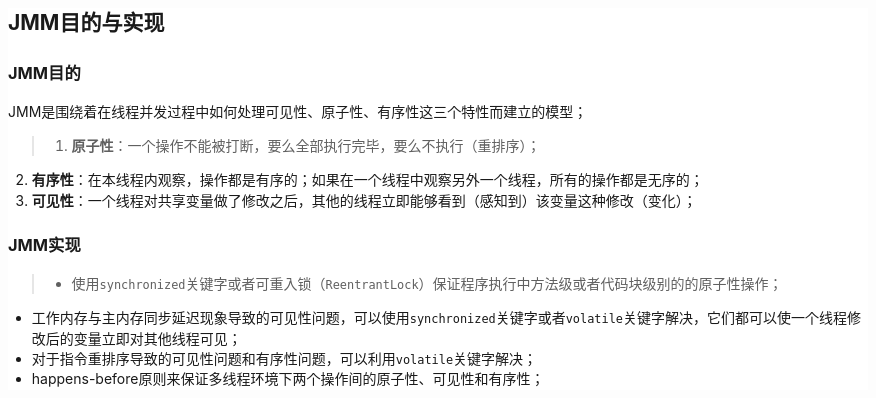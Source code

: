 ## JMM目的与实现

### JMM目的

JMM是围绕着在线程并发过程中如何处理可见性、原子性、有序性这三个特性而建立的模型；

>1. **原子性**：一个操作不能被打断，要么全部执行完毕，要么不执行（重排序）；
2. **有序性**：在本线程内观察，操作都是有序的；如果在一个线程中观察另外一个线程，所有的操作都是无序的；
3. **可见性**：一个线程对共享变量做了修改之后，其他的线程立即能够看到（感知到）该变量这种修改（变化）；



### JMM实现

>* 使用`synchronized`关键字或者可重入锁（`ReentrantLock`）保证程序执行中方法级或者代码块级别的的原子性操作；
* 工作内存与主内存同步延迟现象导致的可见性问题，可以使用`synchronized`关键字或者`volatile`关键字解决，它们都可以使一个线程修改后的变量立即对其他线程可见；
* 对于指令重排序导致的可见性问题和有序性问题，可以利用`volatile`关键字解决；
* happens-before原则来保证多线程环境下两个操作间的原子性、可见性和有序性；
